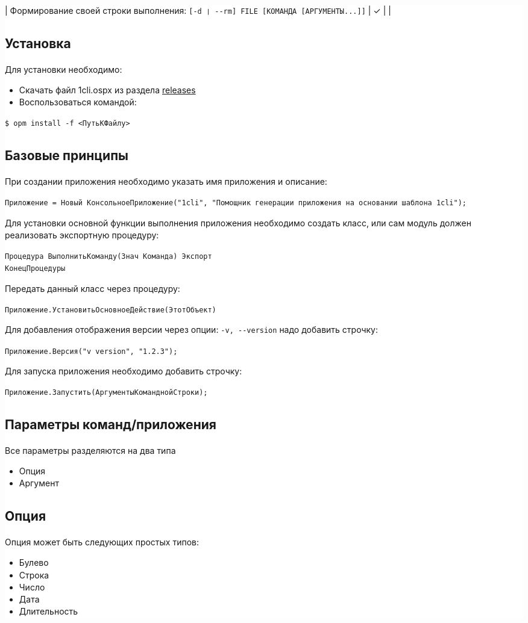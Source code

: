 | Формирование своей строки выполнения: `[-d ❘ --rm] FILE [КОМАНДА [АРГУМЕНТЫ...]]` | ✓    |         |

## Установка

Для установки необходимо: 
* Скачать файл 1cli.ospx из раздела [releases](https://github.com/khorevaa/1cli/releases)
* Воспользоваться командой:

```
$ opm install -f <ПутьКФайлу>
```

## Базовые принципы

При создании приложения необходимо указать имя приложения и описание:

```bsl
Приложение = Новый КонсольноеПриложение("1cli", "Помощник генерации приложения на основании шаблона 1cli");
```

Для установки основной функции выполнения приложения необходимо создать класс, или сам модуль должен реализовать экспортную процедуру:
```bsl
Процедура ВыполнитьКоманду(Знач Команда) Экспорт
КонецПроцедуры
```
Передать данный класс через процедуру:
```bsl
Приложение.УстановитьОсновноеДействие(ЭтотОбъект)
```


Для добавления отображения версии через опции: ```-v, --version``` надо добавить строчку:

```bsl
Приложение.Версия("v version", "1.2.3");
```

Для запуска приложения необходимо добавить строчку:

```bsl
Приложение.Запустить(АргументыКоманднойСтроки);
```

## Параметры команд/приложения

Все параметры разделяются на два типа
* Опция 
* Аргумент

## Опция

Опция может быть следующих простых типов:
* Булево
* Строка
* Число
* Дата
* Длительность
